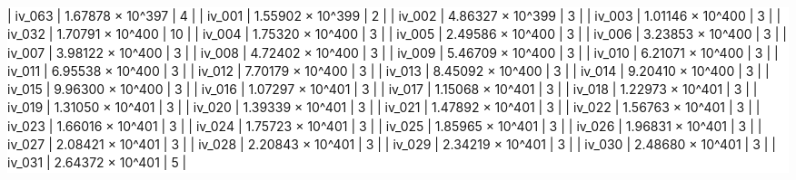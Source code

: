 | iv_063 | 1.67878 × 10^397 | 4 |
| iv_001 | 1.55902 × 10^399 | 2 |
| iv_002 | 4.86327 × 10^399 | 3 |
| iv_003 | 1.01146 × 10^400 | 3 |
| iv_032 | 1.70791 × 10^400 | 10 |
| iv_004 | 1.75320 × 10^400 | 3 |
| iv_005 | 2.49586 × 10^400 | 3 |
| iv_006 | 3.23853 × 10^400 | 3 |
| iv_007 | 3.98122 × 10^400 | 3 |
| iv_008 | 4.72402 × 10^400 | 3 |
| iv_009 | 5.46709 × 10^400 | 3 |
| iv_010 | 6.21071 × 10^400 | 3 |
| iv_011 | 6.95538 × 10^400 | 3 |
| iv_012 | 7.70179 × 10^400 | 3 |
| iv_013 | 8.45092 × 10^400 | 3 |
| iv_014 | 9.20410 × 10^400 | 3 |
| iv_015 | 9.96300 × 10^400 | 3 |
| iv_016 | 1.07297 × 10^401 | 3 |
| iv_017 | 1.15068 × 10^401 | 3 |
| iv_018 | 1.22973 × 10^401 | 3 |
| iv_019 | 1.31050 × 10^401 | 3 |
| iv_020 | 1.39339 × 10^401 | 3 |
| iv_021 | 1.47892 × 10^401 | 3 |
| iv_022 | 1.56763 × 10^401 | 3 |
| iv_023 | 1.66016 × 10^401 | 3 |
| iv_024 | 1.75723 × 10^401 | 3 |
| iv_025 | 1.85965 × 10^401 | 3 |
| iv_026 | 1.96831 × 10^401 | 3 |
| iv_027 | 2.08421 × 10^401 | 3 |
| iv_028 | 2.20843 × 10^401 | 3 |
| iv_029 | 2.34219 × 10^401 | 3 |
| iv_030 | 2.48680 × 10^401 | 3 |
| iv_031 | 2.64372 × 10^401 | 5 |
